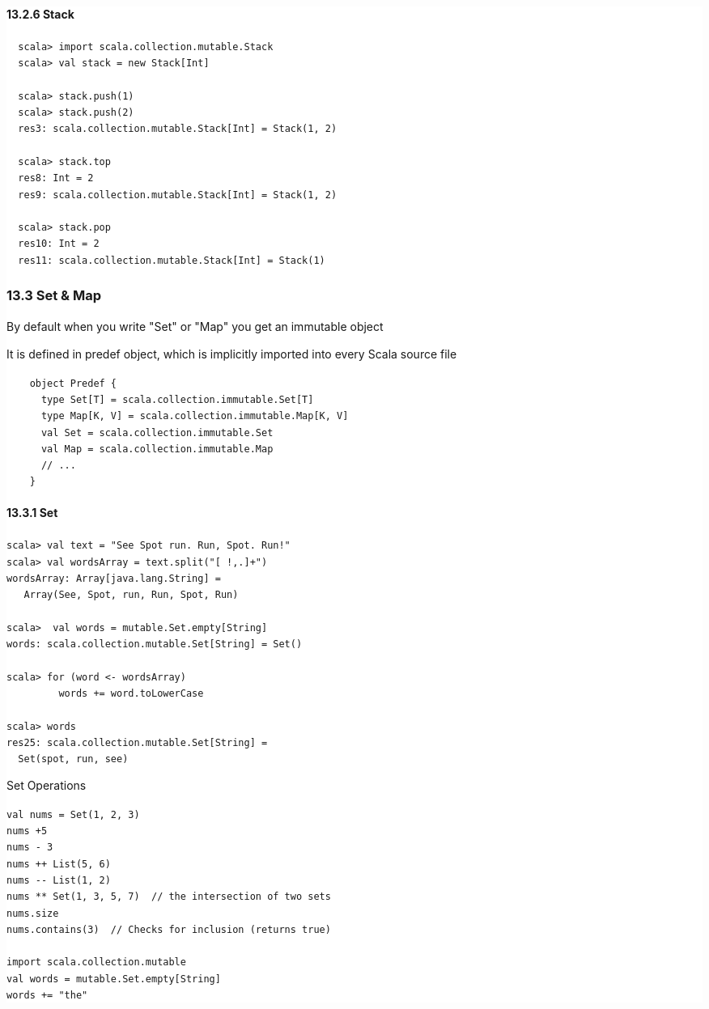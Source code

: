 #### 13.2.6 Stack

```
  scala> import scala.collection.mutable.Stack
  scala> val stack = new Stack[Int]           

  scala> stack.push(1)
  scala> stack.push(2)
  res3: scala.collection.mutable.Stack[Int] = Stack(1, 2)
  
  scala> stack.top
  res8: Int = 2
  res9: scala.collection.mutable.Stack[Int] = Stack(1, 2)
  
  scala> stack.pop    
  res10: Int = 2
  res11: scala.collection.mutable.Stack[Int] = Stack(1)
```

### 13.3 Set & Map
By default when you write "Set" or "Map" you get an immutable object

It is defined in predef object, which is implicitly imported into every Scala source file
```
    object Predef {
      type Set[T] = scala.collection.immutable.Set[T]
      type Map[K, V] = scala.collection.immutable.Map[K, V]
      val Set = scala.collection.immutable.Set
      val Map = scala.collection.immutable.Map
      // ...
    }
```

#### 13.3.1 Set

```
scala> val text = "See Spot run. Run, Spot. Run!"
scala> val wordsArray = text.split("[ !,.]+")    
wordsArray: Array[java.lang.String] =
   Array(See, Spot, run, Run, Spot, Run)

scala>  val words = mutable.Set.empty[String]
words: scala.collection.mutable.Set[String] = Set()

scala> for (word <- wordsArray)
         words += word.toLowerCase

scala> words
res25: scala.collection.mutable.Set[String] =
  Set(spot, run, see)
```


Set Operations
```
val nums = Set(1, 2, 3)
nums +5
nums - 3  
nums ++ List(5, 6)
nums -- List(1, 2)
nums ** Set(1, 3, 5, 7)  // the intersection of two sets
nums.size 
nums.contains(3)  // Checks for inclusion (returns true)

import scala.collection.mutable
val words = mutable.Set.empty[String]
words += "the" 
```